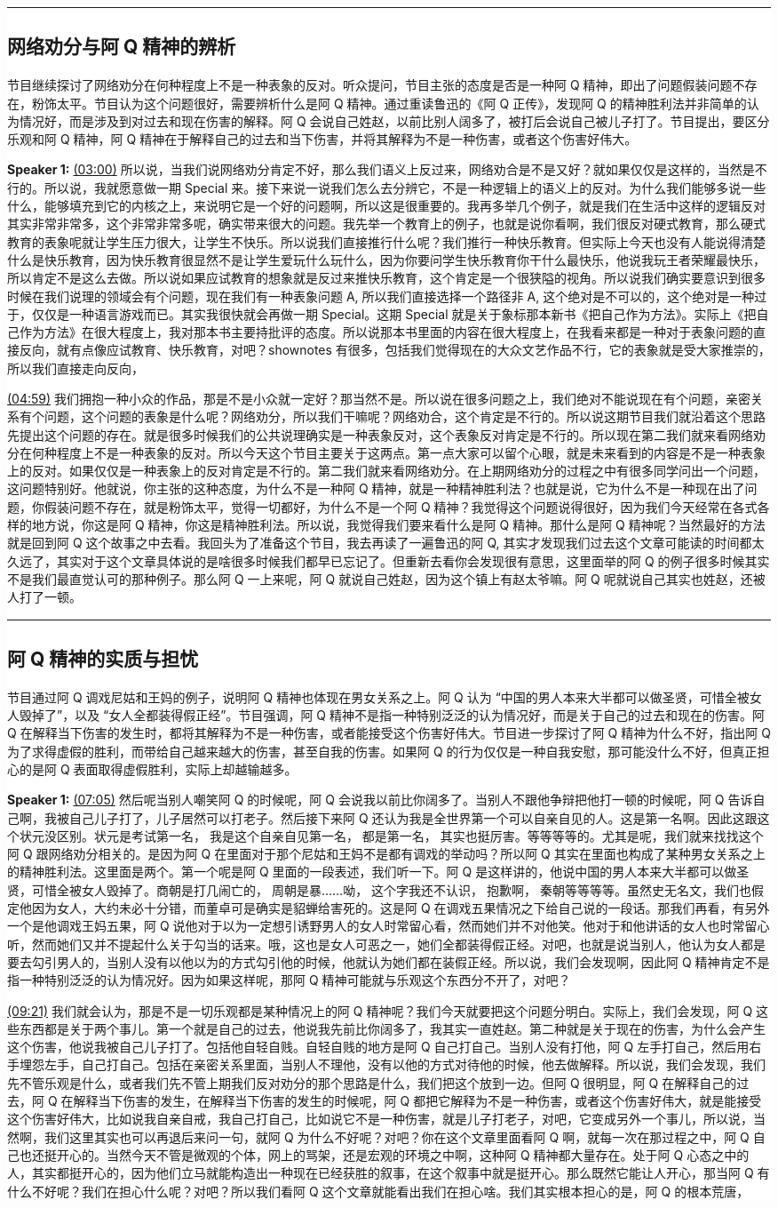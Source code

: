 
---

## 网络劝分与阿 Q 精神的辨析
节目继续探讨了网络劝分在何种程度上不是一种表象的反对。听众提问，节目主张的态度是否是一种阿 Q 精神，即出了问题假装问题不存在，粉饰太平。节目认为这个问题很好，需要辨析什么是阿 Q 精神。通过重读鲁迅的《阿 Q 正传》，发现阿 Q 的精神胜利法并非简单的认为情况好，而是涉及到对过去和现在伤害的解释。阿 Q 会说自己姓赵，以前比别人阔多了，被打后会说自己被儿子打了。节目提出，要区分乐观和阿 Q 精神，阿 Q 精神在于解释自己的过去和当下伤害，并将其解释为不是一种伤害，或者这个伤害好伟大。

**Speaker 1:**
[(03:00)](https://podwise.ai/dashboard/episodes/120466?locate=180)
所以说，当我们说网络劝分肯定不好，那么我们语义上反过来，网络劝合是不是又好？就如果仅仅是这样的，当然是不行的。所以说，我就愿意做一期 Special 来。接下来说一说我们怎么去分辨它，不是一种逻辑上的语义上的反对。为什么我们能够多说一些什么，能够填充到它的内核之上，来说明它是一个好的问题啊，所以这是很重要的。我再多举几个例子，就是我们在生活中这样的逻辑反对其实非常非常多，这个非常非常多呢，确实带来很大的问题。我先举一个教育上的例子，也就是说你看啊，我们很反对硬式教育，那么硬式教育的表象呢就让学生压力很大，让学生不快乐。所以说我们直接推行什么呢？我们推行一种快乐教育。但实际上今天也没有人能说得清楚什么是快乐教育，因为快乐教育很显然不是让学生爱玩什么玩什么，因为你要问学生快乐教育你干什么最快乐，他说我玩王者荣耀最快乐，所以肯定不是这么去做。所以说如果应试教育的想象就是反过来推快乐教育，这个肯定是一个很狭隘的视角。所以说我们确实要意识到很多时候在我们说理的领域会有个问题，现在我们有一种表象问题 A, 所以我们直接选择一个路径非 A, 这个绝对是不可以的，这个绝对是一种过于，仅仅是一种语言游戏而已。其实我很快就会再做一期 Special。这期 Special 就是关于象标那本新书《把自己作为方法》。实际上《把自己作为方法》在很大程度上，我对那本书主要持批评的态度。所以说那本书里面的内容在很大程度上，在我看来都是一种对于表象问题的直接反向，就有点像应试教育、快乐教育，对吧？shownotes 有很多，包括我们觉得现在的大众文艺作品不行，它的表象就是受大家推崇的，所以我们直接走向反向，

[(04:59)](https://podwise.ai/dashboard/episodes/120466?locate=299)
我们拥抱一种小众的作品，那是不是小众就一定好？那当然不是。所以说在很多问题之上，我们绝对不能说现在有个问题，亲密关系有个问题，这个问题的表象是什么呢？网络劝分，所以我们干嘛呢？网络劝合，这个肯定是不行的。所以说这期节目我们就沿着这个思路先提出这个问题的存在。就是很多时候我们的公共说理确实是一种表象反对，这个表象反对肯定是不行的。所以现在第二我们就来看网络劝分在何种程度上不是一种表象的反对。所以今天这个节目主要关于这两点。第一点大家可以留个心眼，就是未来看到的内容是不是一种表象上的反对。如果仅仅是一种表象上的反对肯定是不行的。第二我们就来看网络劝分。在上期网络劝分的过程之中有很多同学问出一个问题， 这问题特别好。他就说，你主张的这种态度，为什么不是一种阿 Q 精神，就是一种精神胜利法？也就是说，它为什么不是一种现在出了问题，你假装问题不存在，就是粉饰太平，觉得一切都好，为什么不是一个阿 Q 精神？我觉得这个问题说得很好，因为我们今天经常在各式各样的地方说，你这是阿 Q 精神，你这是精神胜利法。所以说，我觉得我们要来看什么是阿 Q 精神。那什么是阿 Q 精神呢？当然最好的方法就是回到阿 Q 这个故事之中去看。我回头为了准备这个节目，我去再读了一遍鲁迅的阿 Q, 其实才发现我们过去这个文章可能读的时间都太久远了，其实对于这个文章具体说的是啥很多时候我们都早已忘记了。但重新去看你会发现很有意思，这里面举的阿 Q 的例子很多时候其实不是我们最直觉认可的那种例子。那么阿 Q 一上来呢，阿 Q 就说自己姓赵，因为这个镇上有赵太爷嘛。阿 Q 呢就说自己其实也姓赵，还被人打了一顿。


---

## 阿 Q 精神的实质与担忧
节目通过阿 Q 调戏尼姑和王妈的例子，说明阿 Q 精神也体现在男女关系之上。阿 Q 认为 “中国的男人本来大半都可以做圣贤，可惜全被女人毁掉了”，以及 “女人全都装得假正经”。节目强调，阿 Q 精神不是指一种特别泛泛的认为情况好，而是关于自己的过去和现在的伤害。阿 Q 在解释当下伤害的发生时，都将其解释为不是一种伤害，或者能接受这个伤害好伟大。节目进一步探讨了阿 Q 精神为什么不好，指出阿 Q 为了求得虚假的胜利，而带给自己越来越大的伤害，甚至自我的伤害。如果阿 Q 的行为仅仅是一种自我安慰，那可能没什么不好，但真正担心的是阿 Q 表面取得虚假胜利，实际上却越输越多。

**Speaker 1:**
[(07:05)](https://podwise.ai/dashboard/episodes/120466?locate=425)
然后呢当别人嘲笑阿 Q 的时候呢，阿 Q 会说我以前比你阔多了。当别人不跟他争辩把他打一顿的时候呢，阿 Q 告诉自己啊，我被自己儿子打了，儿子居然可以打老子。然后接下来阿 Q 还认为我是全世界第一个可以自亲自见的人。这是第一名啊。因此这跟这个状元没区别。状元是考试第一名， 我是这个自亲自见第一名， 都是第一名， 其实也挺厉害。等等等等的。尤其是呢，我们就来找找这个阿 Q 跟网络劝分相关的。是因为阿 Q 在里面对于那个尼姑和王妈不是都有调戏的举动吗？所以阿 Q 其实在里面也构成了某种男女关系之上的精神胜利法。这里面是两个。第一个呢是阿 Q 里面的一段表述，我们听一下。阿 Q 是这样讲的，他说中国的男人本来大半都可以做圣贤，可惜全被女人毁掉了。商朝是打几闹亡的， 周朝是暴……呦， 这个字我还不认识， 抱歉啊， 秦朝等等等等。虽然史无名文，我们也假定他因为女人，大约未必十分错，而董卓可是确实是貂蝉给害死的。这是阿 Q 在调戏五果情况之下给自己说的一段话。那我们再看，有另外一个是他调戏王妈五果，阿 Q 说他对于以为一定想引诱野男人的女人时常留心看，然而她们并不对他笑。他对于和他讲话的女人也时常留心听，然而她们又并不提起什么关于勾当的话来。哦，这也是女人可恶之一，她们全都装得假正经。对吧，也就是说当别人，他认为女人都是要去勾引男人的，当别人没有以他以为的方式勾引他的时候，他就认为她们都在装假正经。所以说，我们会发现啊，因此阿 Q 精神肯定不是指一种特别泛泛的认为情况好。因为如果这样呢，那阿 Q 精神可能就与乐观这个东西分不开了，对吧？

[(09:21)](https://podwise.ai/dashboard/episodes/120466?locate=561)
我们就会认为，那是不是一切乐观都是某种情况上的阿 Q 精神呢？我们今天就要把这个问题分明白。实际上，我们会发现，阿 Q 这些东西都是关于两个事儿。第一个就是自己的过去，他说我先前比你阔多了，我其实一直姓赵。第二种就是关于现在的伤害，为什么会产生这个伤害，他说我被自己儿子打了。包括他自轻自贱。自轻自贱的地方是阿 Q 自己打自己。当别人没有打他，阿 Q 左手打自己，然后用右手埋怨左手，自己打自己。包括在亲密关系里面，当别人不理他，没有以他的方式对待他的时候，他去做解释。所以说，我们会发现，我们先不管乐观是什么，或者我们先不管上期我们反对劝分的那个思路是什么，我们把这个放到一边。但阿 Q 很明显，阿 Q 在解释自己的过去，阿 Q 在解释当下伤害的发生，在解释当下伤害的发生的时候呢，阿 Q 都把它解释为不是一种伤害，或者这个伤害好伟大，就是能接受这个伤害好伟大，比如说我自亲自戒，我自己打自己，比如说它不是一种伤害，就是儿子打老子，对吧，它变成另外一个事儿，所以说，当然啊，我们这里其实也可以再退后来问一句，就阿 Q 为什么不好呢？对吧？你在这个文章里面看阿 Q 啊，就每一次在那过程之中，阿 Q 自己也还挺开心的。当然今天不管是微观的个体，网上的骂架，还是宏观的环境之中啊，这种阿 Q 精神都大量存在。处于阿 Q 心态之中的人，其实都挺开心的，因为他们立马就能构造出一种现在已经获胜的叙事，在这个叙事中就是挺开心。那么既然它能让人开心，那当阿 Q 有什么不好呢？我们在担心什么呢？对吧？所以我们看阿 Q 这个文章就能看出我们在担心啥。我们其实根本担心的是，阿 Q 的根本荒唐，
